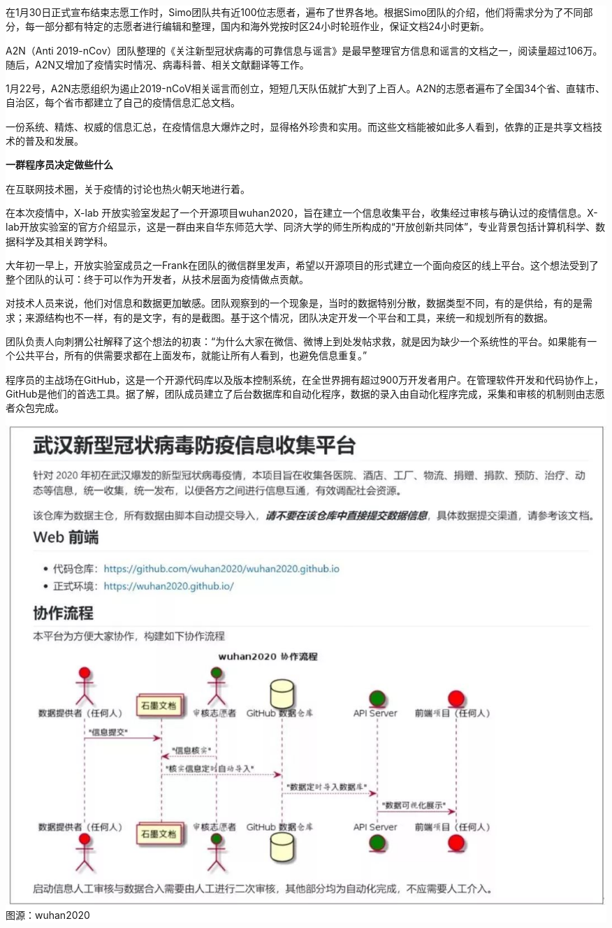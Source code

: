 在1月30日正式宣布结束志愿工作时，Simo团队共有近100位志愿者，遍布了世界各地。根据Simo团队的介绍，他们将需求分为了不同部分，每一部分都有特定的志愿者进行编辑和整理，国内和海外党按时区24小时轮班作业，保证文档24小时更新。

A2N（Anti 2019-nCov）团队整理的《关注新型冠状病毒的可靠信息与谣言》是最早整理官方信息和谣言的文档之一，阅读量超过106万。随后，A2N又增加了疫情实时情况、病毒科普、相关文献翻译等工作。

1月22号，A2N志愿组织为遏止2019-nCoV相关谣言而创立，短短几天队伍就扩大到了上百人。A2N的志愿者遍布了全国34个省、直辖市、自治区，每个省市都建立了自己的疫情信息汇总文档。

一份系统、精炼、权威的信息汇总，在疫情信息大爆炸之时，显得格外珍贵和实用。而这些文档能被如此多人看到，依靠的正是共享文档技术的普及和发展。

  

  

**一群程序员决定做些什么**  

在互联网技术圈，关于疫情的讨论也热火朝天地进行着。

在本次疫情中，X-lab 开放实验室发起了一个开源项目wuhan2020，旨在建立一个信息收集平台，收集经过审核与确认过的疫情信息。X-lab开放实验室的官方介绍显示，这是一群由来自华东师范大学、同济大学的师生所构成的“开放创新共同体”，专业背景包括计算机科学、数据科学及其相关跨学科。

大年初一早上，开放实验室成员之一Frank在团队的微信群里发声，希望以开源项目的形式建立一个面向疫区的线上平台。这个想法受到了整个团队的认可：终于可以作为开发者，从技术层面为疫情做点贡献。

对技术人员来说，他们对信息和数据更加敏感。团队观察到的一个现象是，当时的数据特别分散，数据类型不同，有的是供给，有的是需求；来源结构也不一样，有的是文字，有的是截图。基于这个情况，团队决定开发一个平台和工具，来统一和规划所有的数据。

团队负责人向刺猬公社解释了这个想法的初衷：“为什么大家在微信、微博上到处发帖求救，就是因为缺少一个系统性的平台。如果能有一个公共平台，所有的供需要求都在上面发布，就能让所有人看到，也避免信息重复。”

程序员的主战场在GitHub，这是一个开源代码库以及版本控制系统，在全世界拥有超过900万开发者用户。在管理软件开发和代码协作上，GitHub是他们的首选工具。据了解，团队成员建立了后台数据库和自动化程序，数据的录入由自动化程序完成，采集和审核的机制则由志愿者众包完成。

![](/images/post/f4494a59e936013beca7cea3a697e73d.jpg)图源：wuhan2020
